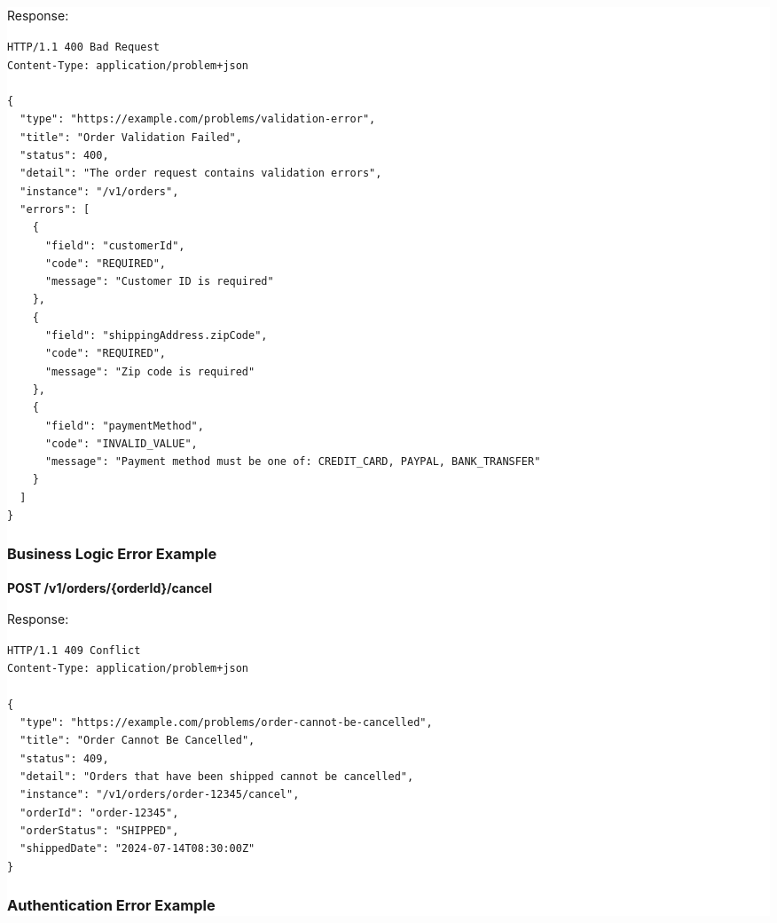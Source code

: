 Response:
```http
HTTP/1.1 400 Bad Request
Content-Type: application/problem+json

{
  "type": "https://example.com/problems/validation-error",
  "title": "Order Validation Failed",
  "status": 400,
  "detail": "The order request contains validation errors",
  "instance": "/v1/orders",
  "errors": [
    {
      "field": "customerId",
      "code": "REQUIRED",
      "message": "Customer ID is required"
    },
    {
      "field": "shippingAddress.zipCode",
      "code": "REQUIRED",
      "message": "Zip code is required"
    },
    {
      "field": "paymentMethod",
      "code": "INVALID_VALUE",
      "message": "Payment method must be one of: CREDIT_CARD, PAYPAL, BANK_TRANSFER"
    }
  ]
}
```

### Business Logic Error Example

**POST /v1/orders/{orderId}/cancel**

Response:
```http
HTTP/1.1 409 Conflict
Content-Type: application/problem+json

{
  "type": "https://example.com/problems/order-cannot-be-cancelled",
  "title": "Order Cannot Be Cancelled",
  "status": 409,
  "detail": "Orders that have been shipped cannot be cancelled",
  "instance": "/v1/orders/order-12345/cancel",
  "orderId": "order-12345",
  "orderStatus": "SHIPPED",
  "shippedDate": "2024-07-14T08:30:00Z"
}
```

### Authentication Error Example
